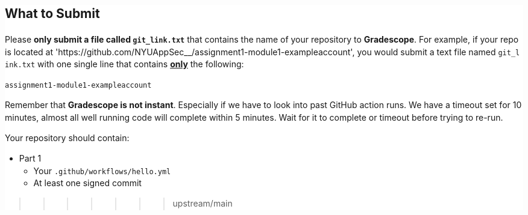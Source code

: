 ## What to Submit

Please **only submit a file called `git_link.txt`** that contains the name of your repository to **Gradescope**.
For example, if your repo is located at 'h<span>ttps:</span>//github.com/NYUAppSec__/assignment1-module1-exampleaccount', you would submit a text file named `git_link.txt` with one single line that contains <ins><b>only</b></ins> the following:

    assignment1-module1-exampleaccount

Remember that <b>Gradescope is not instant</b>. Especially if we have to look into past GitHub action runs. We have a timeout set for 10 minutes, almost all well running code will complete within 5 minutes. Wait for it to complete or timeout before trying to re-run. 

Your repository should contain:

* Part 1
  * Your `.github/workflows/hello.yml`
  * At least one signed commit

>>>>>>> upstream/main
